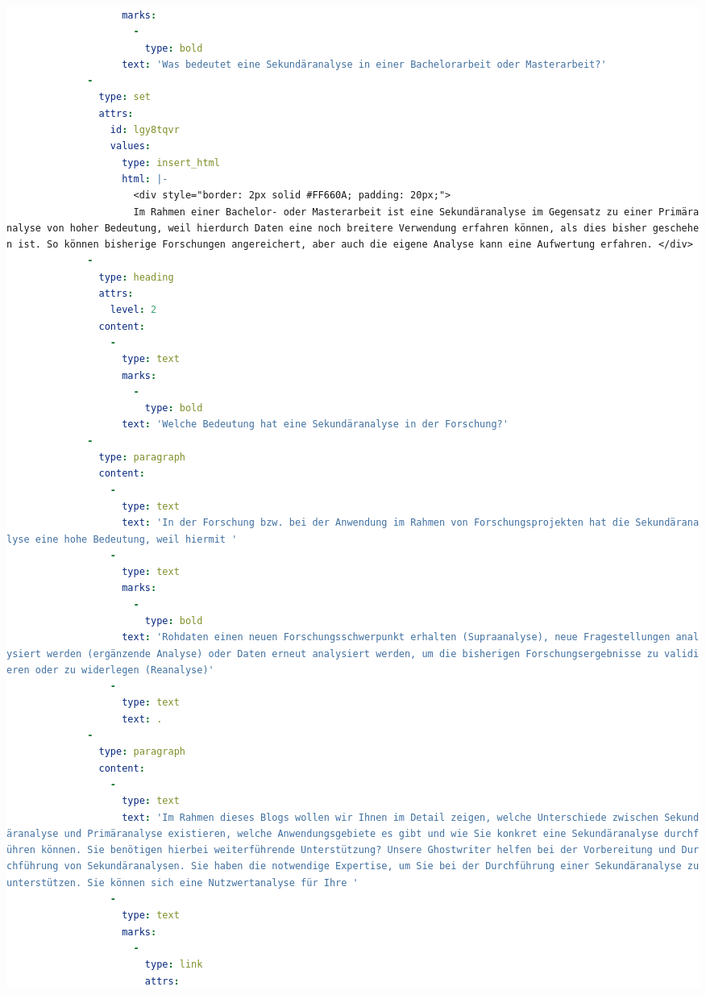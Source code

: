 ```yaml
                    marks:
                      -
                        type: bold
                    text: 'Was bedeutet eine Sekundäranalyse in einer Bachelorarbeit oder Masterarbeit?'
              -
                type: set
                attrs:
                  id: lgy8tqvr
                  values:
                    type: insert_html
                    html: |-
                      <div style="border: 2px solid #FF660A; padding: 20px;">
                      Im Rahmen einer Bachelor- oder Masterarbeit ist eine Sekundäranalyse im Gegensatz zu einer Primäranalyse von hoher Bedeutung, weil hierdurch Daten eine noch breitere Verwendung erfahren können, als dies bisher geschehen ist. So können bisherige Forschungen angereichert, aber auch die eigene Analyse kann eine Aufwertung erfahren. </div>
              -
                type: heading
                attrs:
                  level: 2
                content:
                  -
                    type: text
                    marks:
                      -
                        type: bold
                    text: 'Welche Bedeutung hat eine Sekundäranalyse in der Forschung?'
              -
                type: paragraph
                content:
                  -
                    type: text
                    text: 'In der Forschung bzw. bei der Anwendung im Rahmen von Forschungsprojekten hat die Sekundäranalyse eine hohe Bedeutung, weil hiermit '
                  -
                    type: text
                    marks:
                      -
                        type: bold
                    text: 'Rohdaten einen neuen Forschungsschwerpunkt erhalten (Supraanalyse), neue Fragestellungen analysiert werden (ergänzende Analyse) oder Daten erneut analysiert werden, um die bisherigen Forschungsergebnisse zu validieren oder zu widerlegen (Reanalyse)'
                  -
                    type: text
                    text: .
              -
                type: paragraph
                content:
                  -
                    type: text
                    text: 'Im Rahmen dieses Blogs wollen wir Ihnen im Detail zeigen, welche Unterschiede zwischen Sekundäranalyse und Primäranalyse existieren, welche Anwendungsgebiete es gibt und wie Sie konkret eine Sekundäranalyse durchführen können. Sie benötigen hierbei weiterführende Unterstützung? Unsere Ghostwriter helfen bei der Vorbereitung und Durchführung von Sekundäranalysen. Sie haben die notwendige Expertise, um Sie bei der Durchführung einer Sekundäranalyse zu unterstützen. Sie können sich eine Nutzwertanalyse für Ihre '
                  -
                    type: text
                    marks:
                      -
                        type: link
                        attrs:
```